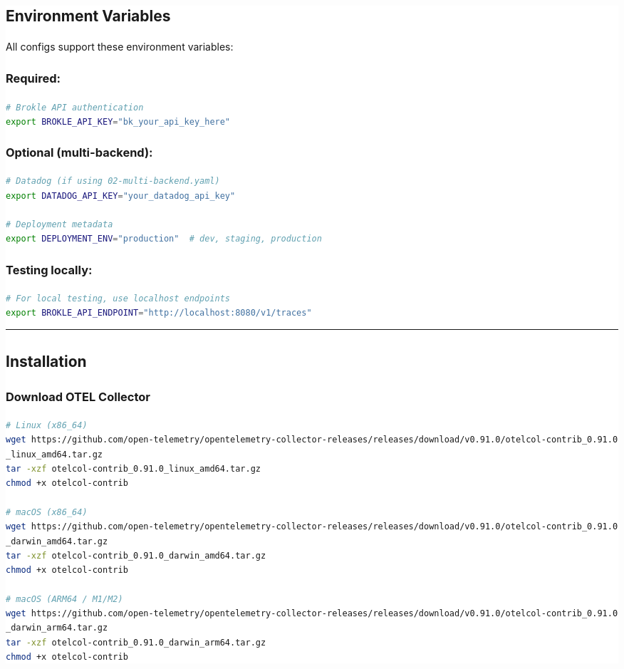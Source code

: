 
## Environment Variables

All configs support these environment variables:

### Required:
```bash
# Brokle API authentication
export BROKLE_API_KEY="bk_your_api_key_here"
```

### Optional (multi-backend):
```bash
# Datadog (if using 02-multi-backend.yaml)
export DATADOG_API_KEY="your_datadog_api_key"

# Deployment metadata
export DEPLOYMENT_ENV="production"  # dev, staging, production
```

### Testing locally:
```bash
# For local testing, use localhost endpoints
export BROKLE_API_ENDPOINT="http://localhost:8080/v1/traces"
```

---

## Installation

### Download OTEL Collector

```bash
# Linux (x86_64)
wget https://github.com/open-telemetry/opentelemetry-collector-releases/releases/download/v0.91.0/otelcol-contrib_0.91.0_linux_amd64.tar.gz
tar -xzf otelcol-contrib_0.91.0_linux_amd64.tar.gz
chmod +x otelcol-contrib

# macOS (x86_64)
wget https://github.com/open-telemetry/opentelemetry-collector-releases/releases/download/v0.91.0/otelcol-contrib_0.91.0_darwin_amd64.tar.gz
tar -xzf otelcol-contrib_0.91.0_darwin_amd64.tar.gz
chmod +x otelcol-contrib

# macOS (ARM64 / M1/M2)
wget https://github.com/open-telemetry/opentelemetry-collector-releases/releases/download/v0.91.0/otelcol-contrib_0.91.0_darwin_arm64.tar.gz
tar -xzf otelcol-contrib_0.91.0_darwin_arm64.tar.gz
chmod +x otelcol-contrib
```
